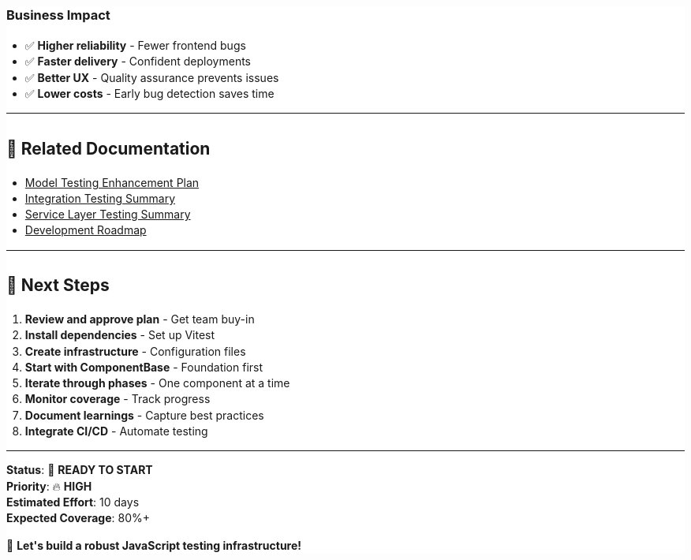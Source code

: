 ### **Business Impact**
- ✅ **Higher reliability** - Fewer frontend bugs
- ✅ **Faster delivery** - Confident deployments
- ✅ **Better UX** - Quality assurance prevents issues
- ✅ **Lower costs** - Early bug detection saves time

---

## 🔗 **Related Documentation**
- [Model Testing Enhancement Plan](model-testing-enhancement-plan.md)
- [Integration Testing Summary](integration-testing-summary.md)
- [Service Layer Testing Summary](service-layer-testing-summary.md)
- [Development Roadmap](../development_roadmap.md)

---

## 🚀 **Next Steps**

1. **Review and approve plan** - Get team buy-in
2. **Install dependencies** - Set up Vitest
3. **Create infrastructure** - Configuration files
4. **Start with ComponentBase** - Foundation first
5. **Iterate through phases** - One component at a time
6. **Monitor coverage** - Track progress
7. **Document learnings** - Capture best practices
8. **Integrate CI/CD** - Automate testing

---

**Status**: 🚧 **READY TO START**  
**Priority**: 🔥 **HIGH**  
**Estimated Effort**: 10 days  
**Expected Coverage**: 80%+

🎯 **Let's build a robust JavaScript testing infrastructure!**
